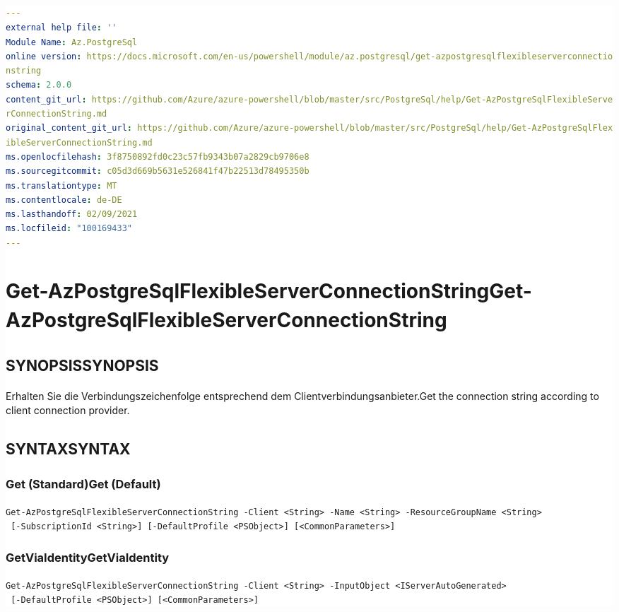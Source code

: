 ```yaml
---
external help file: ''
Module Name: Az.PostgreSql
online version: https://docs.microsoft.com/en-us/powershell/module/az.postgresql/get-azpostgresqlflexibleserverconnectionstring
schema: 2.0.0
content_git_url: https://github.com/Azure/azure-powershell/blob/master/src/PostgreSql/help/Get-AzPostgreSqlFlexibleServerConnectionString.md
original_content_git_url: https://github.com/Azure/azure-powershell/blob/master/src/PostgreSql/help/Get-AzPostgreSqlFlexibleServerConnectionString.md
ms.openlocfilehash: 3f8750892fd0c23c57fb9343b07a2829cb9706e8
ms.sourcegitcommit: c05d3d669b5631e526841f47b22513d78495350b
ms.translationtype: MT
ms.contentlocale: de-DE
ms.lasthandoff: 02/09/2021
ms.locfileid: "100169433"
---
```

# <span data-ttu-id="d9635-101">Get-AzPostgreSqlFlexibleServerConnectionString</span><span class="sxs-lookup"><span data-stu-id="d9635-101">Get-AzPostgreSqlFlexibleServerConnectionString</span></span>

## <span data-ttu-id="d9635-102">SYNOPSIS</span><span class="sxs-lookup"><span data-stu-id="d9635-102">SYNOPSIS</span></span>
<span data-ttu-id="d9635-103">Erhalten Sie die Verbindungszeichenfolge entsprechend dem Clientverbindungsanbieter.</span><span class="sxs-lookup"><span data-stu-id="d9635-103">Get the connection string according to client connection provider.</span></span>

## <span data-ttu-id="d9635-104">SYNTAX</span><span class="sxs-lookup"><span data-stu-id="d9635-104">SYNTAX</span></span>

### <span data-ttu-id="d9635-105">Get (Standard)</span><span class="sxs-lookup"><span data-stu-id="d9635-105">Get (Default)</span></span>
```
Get-AzPostgreSqlFlexibleServerConnectionString -Client <String> -Name <String> -ResourceGroupName <String>
 [-SubscriptionId <String>] [-DefaultProfile <PSObject>] [<CommonParameters>]
```

### <span data-ttu-id="d9635-106">GetViaIdentity</span><span class="sxs-lookup"><span data-stu-id="d9635-106">GetViaIdentity</span></span>
```
Get-AzPostgreSqlFlexibleServerConnectionString -Client <String> -InputObject <IServerAutoGenerated>
 [-DefaultProfile <PSObject>] [<CommonParameters>]
```
